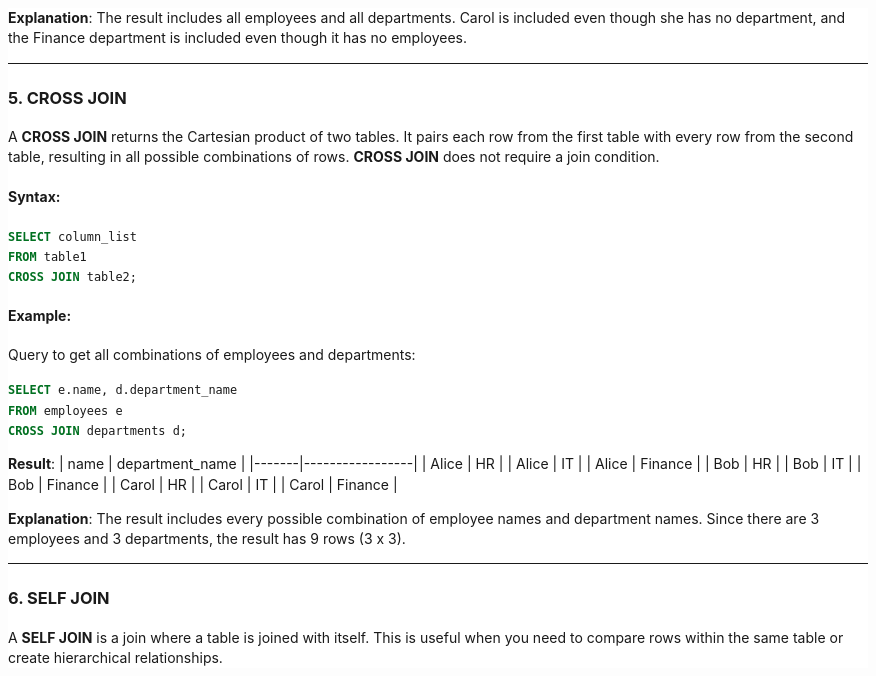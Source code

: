 **Explanation**: The result includes all employees and all departments. Carol is included even though she has no department, and the Finance department is included even though it has no employees.

---

### 5. **CROSS JOIN**

A **CROSS JOIN** returns the Cartesian product of two tables. It pairs each row from the first table with every row from the second table, resulting in all possible combinations of rows. **CROSS JOIN** does not require a join condition.

#### Syntax:
```sql
SELECT column_list
FROM table1
CROSS JOIN table2;
```

#### Example:
Query to get all combinations of employees and departments:
```sql
SELECT e.name, d.department_name
FROM employees e
CROSS JOIN departments d;
```

**Result**:
| name  | department_name |
|-------|-----------------|
| Alice | HR              |
| Alice | IT              |
| Alice | Finance         |
| Bob   | HR              |
| Bob   | IT              |
| Bob   | Finance         |
| Carol | HR              |
| Carol | IT              |
| Carol | Finance         |

**Explanation**: The result includes every possible combination of employee names and department names. Since there are 3 employees and 3 departments, the result has 9 rows (3 x 3).

---

### 6. **SELF JOIN**

A **SELF JOIN** is a join where a table is joined with itself. This is useful when you need to compare rows within the same table or create hierarchical relationships.
